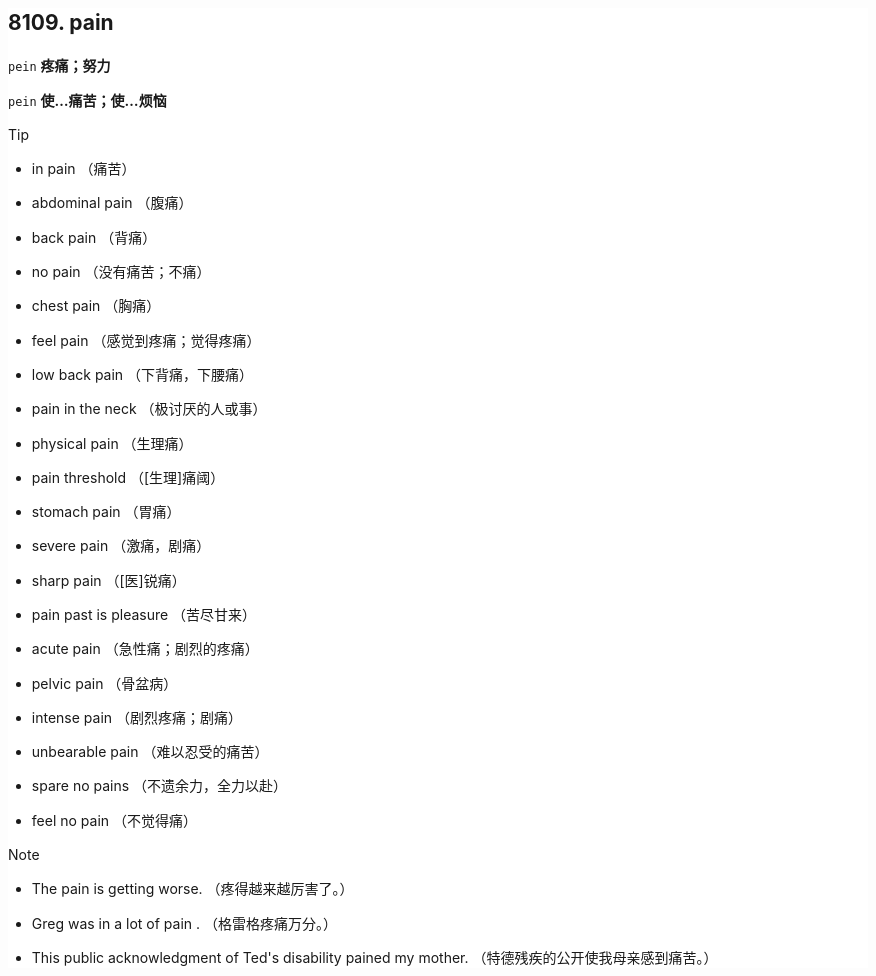 ## 8109. pain

`pein`  **疼痛；努力**

`pein`  **使…痛苦；使…烦恼**

> [!TIP]
>
> - in pain （痛苦）
>
> - abdominal pain （腹痛）
>
> - back pain （背痛）
>
> - no pain （没有痛苦；不痛）
>
> - chest pain （胸痛）
>
> - feel pain （感觉到疼痛；觉得疼痛）
>
> - low back pain （下背痛，下腰痛）
>
> - pain in the neck （极讨厌的人或事）
>
> - physical pain （生理痛）
>
> - pain threshold （[生理]痛阈）
>
> - stomach pain （胃痛）
>
> - severe pain （激痛，剧痛）
>
> - sharp pain （[医]锐痛）
>
> - pain past is pleasure （苦尽甘来）
>
> - acute pain （急性痛；剧烈的疼痛）
>
> - pelvic pain （骨盆病）
>
> - intense pain （剧烈疼痛；剧痛）
>
> - unbearable pain （难以忍受的痛苦）
>
> - spare no pains （不遗余力，全力以赴）
>
> - feel no pain （不觉得痛）
>

> [!NOTE]
>
> - The pain is getting worse. （疼得越来越厉害了。）
>
> - Greg was in a lot of pain . （格雷格疼痛万分。）
>
> - This public acknowledgment of Ted's disability pained my mother. （特德残疾的公开使我母亲感到痛苦。）
>
